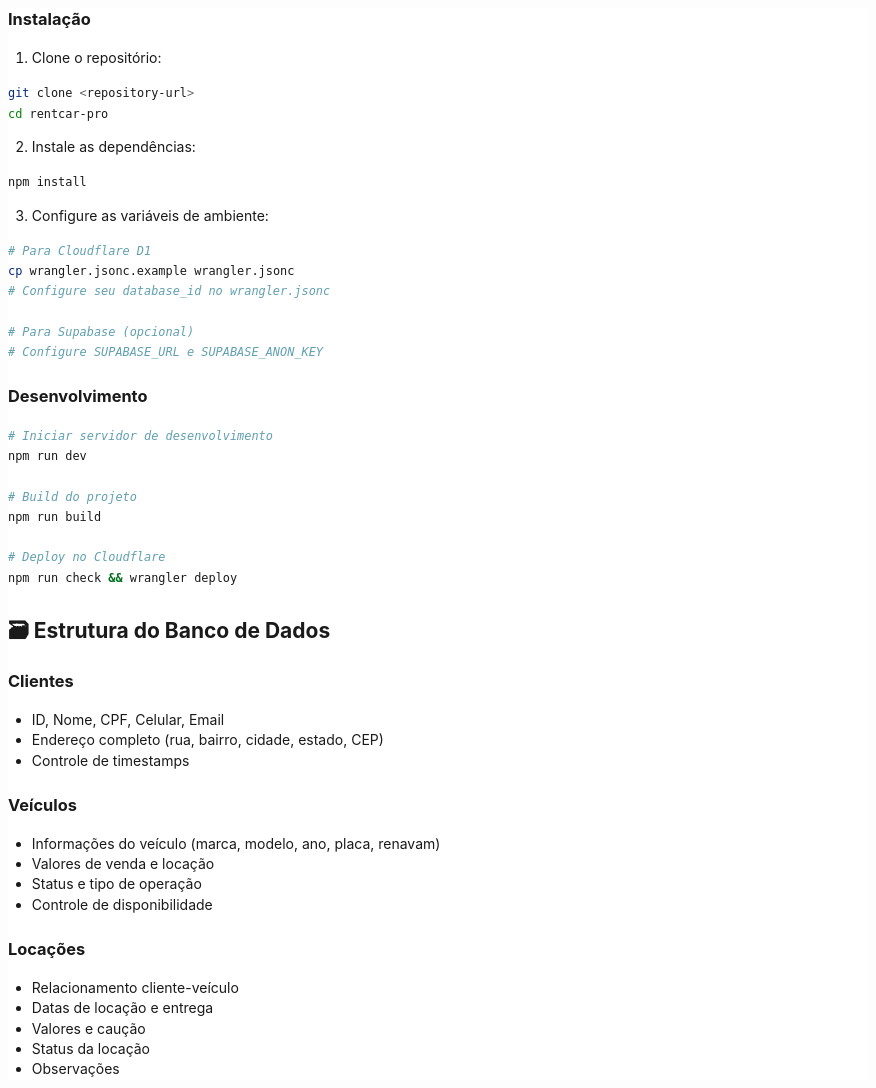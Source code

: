 ### Instalação

1. Clone o repositório:
```bash
git clone <repository-url>
cd rentcar-pro
```

2. Instale as dependências:
```bash
npm install
```

3. Configure as variáveis de ambiente:
```bash
# Para Cloudflare D1
cp wrangler.jsonc.example wrangler.jsonc
# Configure seu database_id no wrangler.jsonc

# Para Supabase (opcional)
# Configure SUPABASE_URL e SUPABASE_ANON_KEY
```

### Desenvolvimento

```bash
# Iniciar servidor de desenvolvimento
npm run dev

# Build do projeto
npm run build

# Deploy no Cloudflare
npm run check && wrangler deploy
```

## 🗃️ Estrutura do Banco de Dados

### Clientes
- ID, Nome, CPF, Celular, Email
- Endereço completo (rua, bairro, cidade, estado, CEP)
- Controle de timestamps

### Veículos
- Informações do veículo (marca, modelo, ano, placa, renavam)
- Valores de venda e locação
- Status e tipo de operação
- Controle de disponibilidade

### Locações
- Relacionamento cliente-veículo
- Datas de locação e entrega
- Valores e caução
- Status da locação
- Observações
